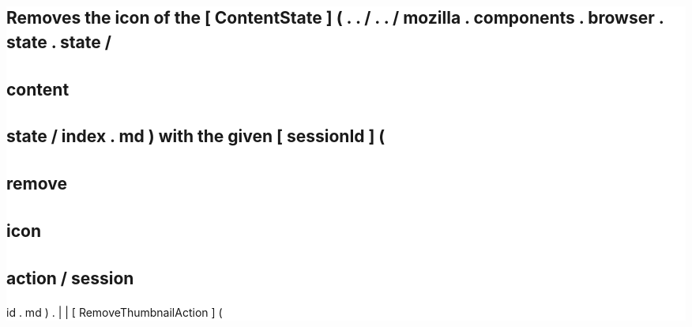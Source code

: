 >
Removes
the
icon
of
the
[
ContentState
]
(
.
.
/
.
.
/
mozilla
.
components
.
browser
.
state
.
state
/
-
content
-
state
/
index
.
md
)
with
the
given
[
sessionId
]
(
-
remove
-
icon
-
action
/
session
-
id
.
md
)
.
|
|
[
RemoveThumbnailAction
]
(